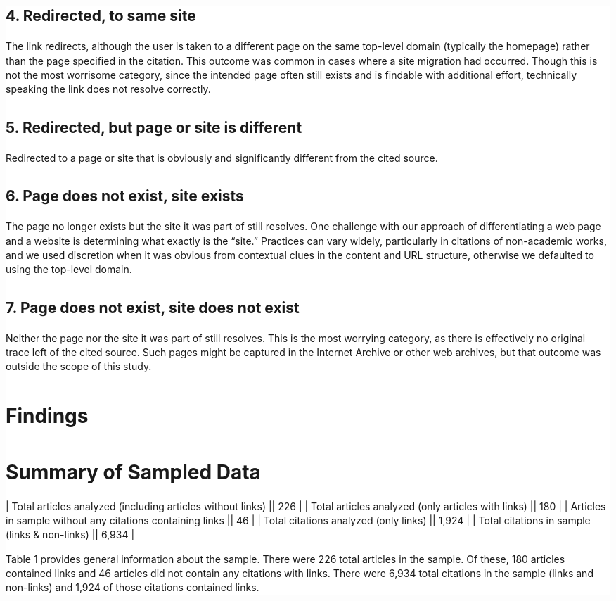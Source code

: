 
## 4. Redirected, to same site 


The link redirects, although the user is taken to a different page on the same top-level domain (typically the homepage) rather than the page specified in the citation. This outcome was common in cases where a site migration had occurred. Though this is not the most worrisome category, since the intended page often still exists and is findable with additional effort, technically speaking the link does not resolve correctly. 


## 5. Redirected, but page or site is different 


Redirected to a page or site that is obviously and significantly different from the cited source. 


## 6. Page does not exist, site exists 


The page no longer exists but the site it was part of still resolves. One challenge with our approach of differentiating a web page and a website is determining what exactly is the “site.” Practices can vary widely, particularly in citations of non-academic works, and we used discretion when it was obvious from contextual clues in the content and URL structure, otherwise we defaulted to using the top-level domain. 


## 7. Page does not exist, site does not exist 


Neither the page nor the site it was part of still resolves. This is the most worrying category, as there is effectively no original trace left of the cited source. Such pages might be captured in the Internet Archive or other web archives, but that outcome was outside the scope of this study. 


# Findings 




# Summary of Sampled Data 


| Total articles analyzed (including articles without links)  || 226  |
| Total articles analyzed (only articles with links)  || 180  |
| Articles in sample without any citations containing links  || 46  |
| Total citations analyzed (only links)  || 1,924  |
| Total citations in sample (links & non-links)  || 6,934  |


Table 1 provides general information about the sample. There were 226 total articles in the sample. Of these, 180 articles contained links and 46 articles did not contain any citations with links. There were 6,934 total citations in the sample (links and non-links) and 1,924 of those citations contained links. 
